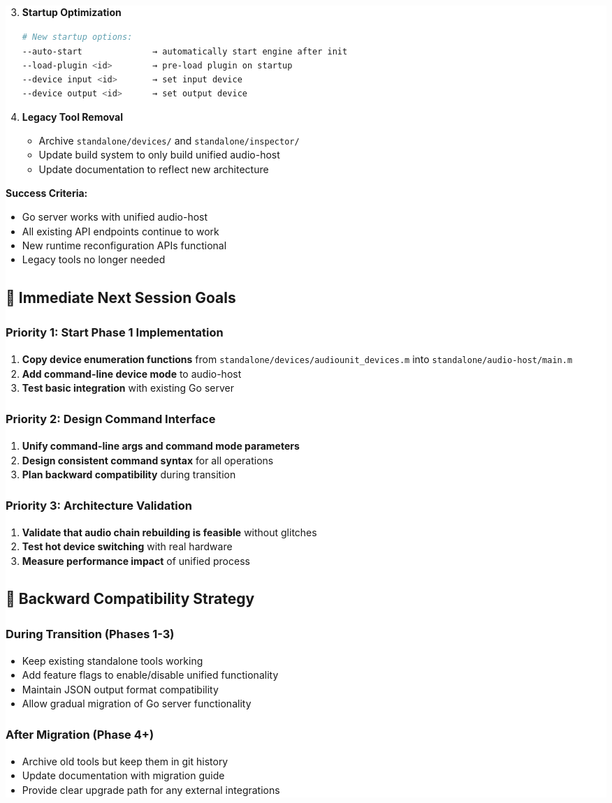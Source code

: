 3. **Startup Optimization**
   ```bash
   # New startup options:
   --auto-start              → automatically start engine after init
   --load-plugin <id>        → pre-load plugin on startup
   --device input <id>       → set input device
   --device output <id>      → set output device
   ```

4. **Legacy Tool Removal**
   - Archive `standalone/devices/` and `standalone/inspector/`
   - Update build system to only build unified audio-host
   - Update documentation to reflect new architecture

**Success Criteria:**
- Go server works with unified audio-host
- All existing API endpoints continue to work
- New runtime reconfiguration APIs functional
- Legacy tools no longer needed

## 🎯 **Immediate Next Session Goals**

### **Priority 1: Start Phase 1 Implementation**
1. **Copy device enumeration functions** from `standalone/devices/audiounit_devices.m` into `standalone/audio-host/main.m`
2. **Add command-line device mode** to audio-host
3. **Test basic integration** with existing Go server

### **Priority 2: Design Command Interface**
1. **Unify command-line args and command mode parameters**
2. **Design consistent command syntax** for all operations
3. **Plan backward compatibility** during transition

### **Priority 3: Architecture Validation**
1. **Validate that audio chain rebuilding is feasible** without glitches
2. **Test hot device switching** with real hardware
3. **Measure performance impact** of unified process

## 🔄 **Backward Compatibility Strategy**

### **During Transition (Phases 1-3)**
- Keep existing standalone tools working
- Add feature flags to enable/disable unified functionality
- Maintain JSON output format compatibility
- Allow gradual migration of Go server functionality

### **After Migration (Phase 4+)**
- Archive old tools but keep them in git history
- Update documentation with migration guide
- Provide clear upgrade path for any external integrations
